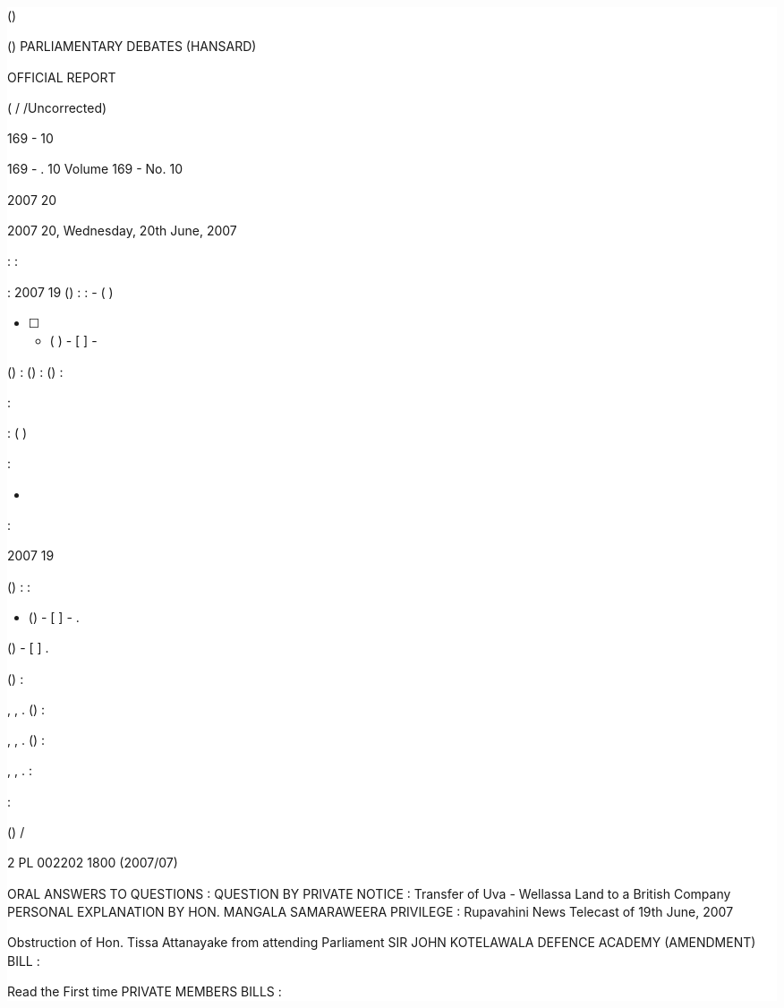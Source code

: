 ()

() PARLIAMENTARY DEBATES (HANSARD)

OFFICIAL REPORT

( / /Uncorrected)

169 - 10

169 - . 10 Volume 169 - No. 10

2007 20

2007 20, Wednesday, 20th June, 2007

: :

: 2007 19 () : : - ( )

- [ ] - ( ) - [ ] -

() : () : () :

:

: ( )

:

-

:

2007 19

() : :

- () - [ ] - .

() - [ ] .

() :

, , . () :

, , . () :

, , . :

:

() /

2 PL 002202 1800 (2007/07)

ORAL ANSWERS TO QUESTIONS : QUESTION BY PRIVATE NOTICE : Transfer of Uva - Wellassa Land to a British Company PERSONAL EXPLANATION BY HON. MANGALA SAMARAWEERA PRIVILEGE : Rupavahini News Telecast of 19th June, 2007

Obstruction of Hon. Tissa Attanayake from attending Parliament SIR JOHN KOTELAWALA DEFENCE ACADEMY (AMENDMENT) BILL :

Read the First time PRIVATE MEMBERS BILLS :
